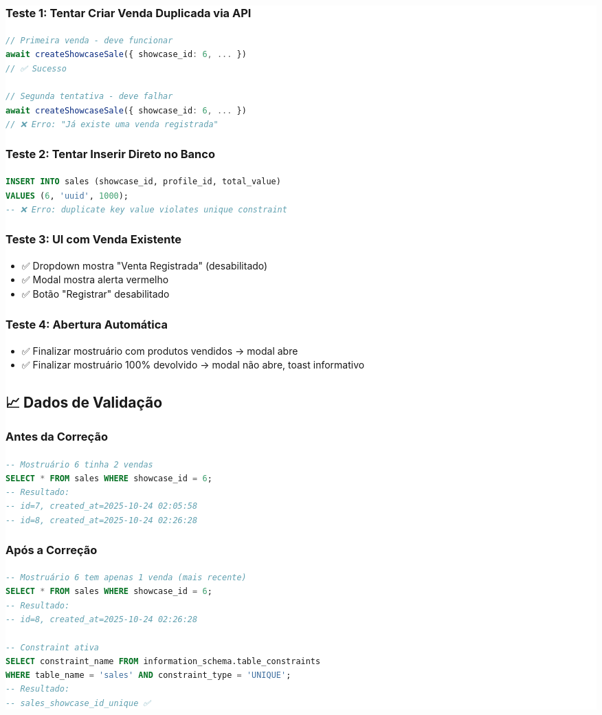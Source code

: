 ### Teste 1: Tentar Criar Venda Duplicada via API
```typescript
// Primeira venda - deve funcionar
await createShowcaseSale({ showcase_id: 6, ... })
// ✅ Sucesso

// Segunda tentativa - deve falhar
await createShowcaseSale({ showcase_id: 6, ... })
// ❌ Erro: "Já existe uma venda registrada"
```

### Teste 2: Tentar Inserir Direto no Banco
```sql
INSERT INTO sales (showcase_id, profile_id, total_value) 
VALUES (6, 'uuid', 1000);
-- ❌ Erro: duplicate key value violates unique constraint
```

### Teste 3: UI com Venda Existente
- ✅ Dropdown mostra "Venta Registrada" (desabilitado)
- ✅ Modal mostra alerta vermelho
- ✅ Botão "Registrar" desabilitado

### Teste 4: Abertura Automática
- ✅ Finalizar mostruário com produtos vendidos → modal abre
- ✅ Finalizar mostruário 100% devolvido → modal não abre, toast informativo

## 📈 Dados de Validação

### Antes da Correção
```sql
-- Mostruário 6 tinha 2 vendas
SELECT * FROM sales WHERE showcase_id = 6;
-- Resultado:
-- id=7, created_at=2025-10-24 02:05:58
-- id=8, created_at=2025-10-24 02:26:28
```

### Após a Correção
```sql
-- Mostruário 6 tem apenas 1 venda (mais recente)
SELECT * FROM sales WHERE showcase_id = 6;
-- Resultado:
-- id=8, created_at=2025-10-24 02:26:28

-- Constraint ativa
SELECT constraint_name FROM information_schema.table_constraints 
WHERE table_name = 'sales' AND constraint_type = 'UNIQUE';
-- Resultado:
-- sales_showcase_id_unique ✅
```
